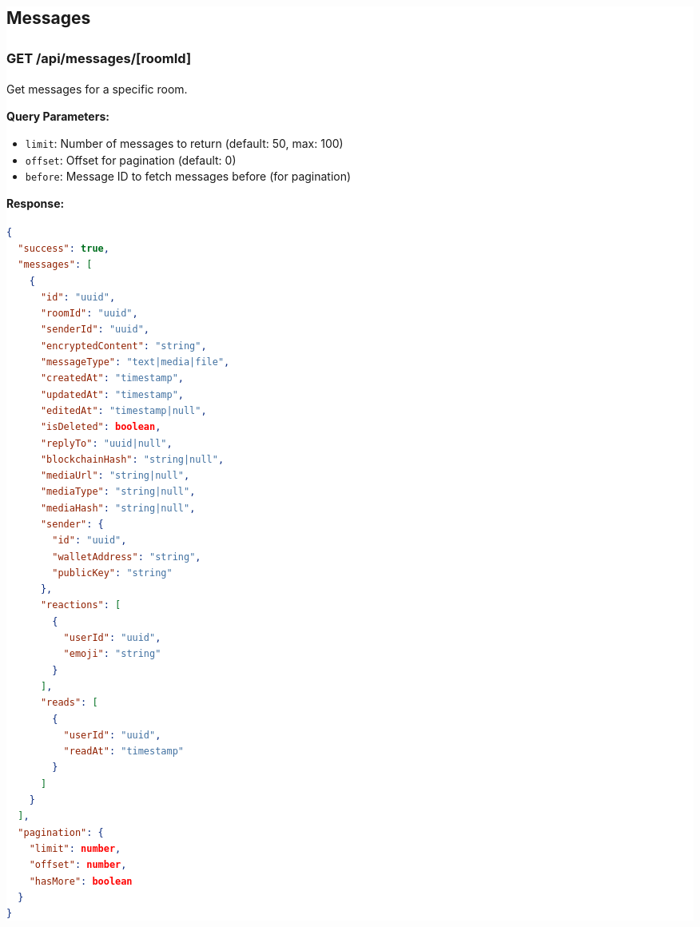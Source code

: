 ## Messages

### GET /api/messages/[roomId]

Get messages for a specific room.

**Query Parameters:**
- `limit`: Number of messages to return (default: 50, max: 100)
- `offset`: Offset for pagination (default: 0)
- `before`: Message ID to fetch messages before (for pagination)

**Response:**
```json
{
  "success": true,
  "messages": [
    {
      "id": "uuid",
      "roomId": "uuid",
      "senderId": "uuid",
      "encryptedContent": "string",
      "messageType": "text|media|file",
      "createdAt": "timestamp",
      "updatedAt": "timestamp",
      "editedAt": "timestamp|null",
      "isDeleted": boolean,
      "replyTo": "uuid|null",
      "blockchainHash": "string|null",
      "mediaUrl": "string|null",
      "mediaType": "string|null",
      "mediaHash": "string|null",
      "sender": {
        "id": "uuid",
        "walletAddress": "string",
        "publicKey": "string"
      },
      "reactions": [
        {
          "userId": "uuid",
          "emoji": "string"
        }
      ],
      "reads": [
        {
          "userId": "uuid",
          "readAt": "timestamp"
        }
      ]
    }
  ],
  "pagination": {
    "limit": number,
    "offset": number,
    "hasMore": boolean
  }
}
```
